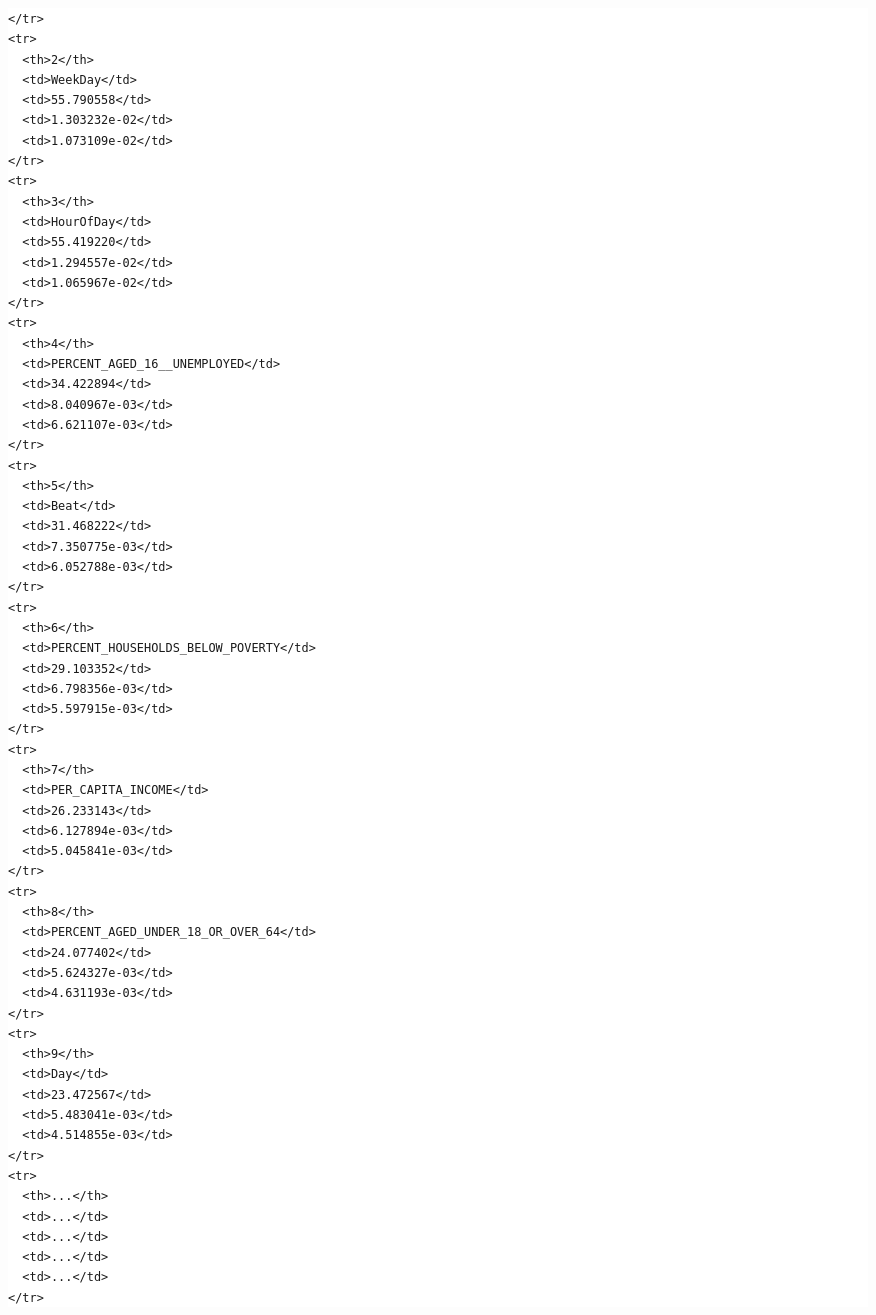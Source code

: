     </tr>
    <tr>
      <th>2</th>
      <td>WeekDay</td>
      <td>55.790558</td>
      <td>1.303232e-02</td>
      <td>1.073109e-02</td>
    </tr>
    <tr>
      <th>3</th>
      <td>HourOfDay</td>
      <td>55.419220</td>
      <td>1.294557e-02</td>
      <td>1.065967e-02</td>
    </tr>
    <tr>
      <th>4</th>
      <td>PERCENT_AGED_16__UNEMPLOYED</td>
      <td>34.422894</td>
      <td>8.040967e-03</td>
      <td>6.621107e-03</td>
    </tr>
    <tr>
      <th>5</th>
      <td>Beat</td>
      <td>31.468222</td>
      <td>7.350775e-03</td>
      <td>6.052788e-03</td>
    </tr>
    <tr>
      <th>6</th>
      <td>PERCENT_HOUSEHOLDS_BELOW_POVERTY</td>
      <td>29.103352</td>
      <td>6.798356e-03</td>
      <td>5.597915e-03</td>
    </tr>
    <tr>
      <th>7</th>
      <td>PER_CAPITA_INCOME</td>
      <td>26.233143</td>
      <td>6.127894e-03</td>
      <td>5.045841e-03</td>
    </tr>
    <tr>
      <th>8</th>
      <td>PERCENT_AGED_UNDER_18_OR_OVER_64</td>
      <td>24.077402</td>
      <td>5.624327e-03</td>
      <td>4.631193e-03</td>
    </tr>
    <tr>
      <th>9</th>
      <td>Day</td>
      <td>23.472567</td>
      <td>5.483041e-03</td>
      <td>4.514855e-03</td>
    </tr>
    <tr>
      <th>...</th>
      <td>...</td>
      <td>...</td>
      <td>...</td>
      <td>...</td>
    </tr>